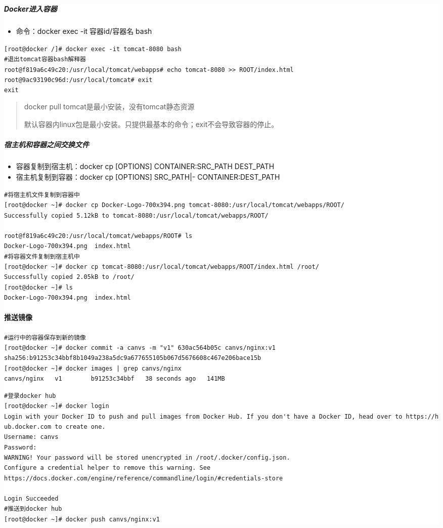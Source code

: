 ##### Docker进入容器

- 命令：docker exec -it 容器id/容器名 bash

```shell
[root@docker /]# docker exec -it tomcat-8080 bash
#退出tomcat容器bash解释器
root@f819a6c49c20:/usr/local/tomcat/webapps# echo tomcat-8080 >> ROOT/index.html
root@9ac93190c96d:/usr/local/tomcat# exit
exit
```

> docker pull tomcat是最小安装，没有tomcat静态资源
>
> 默认容器内linux包是最小安装。只提供最基本的命令；exit不会导致容器的停止。

##### 宿主机和容器之间交换文件

- 容器复制到宿主机：docker cp [OPTIONS] CONTAINER:SRC_PATH DEST_PATH
- 宿主机复制到容器：docker cp [OPTIONS] SRC_PATH|- CONTAINER:DEST_PATH

```shell
#将宿主机文件复制到容器中
[root@docker ~]# docker cp Docker-Logo-700x394.png tomcat-8080:/usr/local/tomcat/webapps/ROOT/
Successfully copied 5.12kB to tomcat-8080:/usr/local/tomcat/webapps/ROOT/

root@f819a6c49c20:/usr/local/tomcat/webapps/ROOT# ls
Docker-Logo-700x394.png  index.html
#将容器文件复制到宿主机中
[root@docker ~]# docker cp tomcat-8080:/usr/local/tomcat/webapps/ROOT/index.html /root/
Successfully copied 2.05kB to /root/
[root@docker ~]# ls
Docker-Logo-700x394.png  index.html
```

#### 推送镜像

```shell
#运行中的容器保存到新的镜像
[root@docker ~]# docker commit -a canvs -m "v1" 630ac564b05c canvs/nginx:v1
sha256:b91253c34bbf8b1049a238a5dc9a677655105b067d5676608c467e206bace15b
[root@docker ~]# docker images | grep canvs/nginx
canvs/nginx   v1        b91253c34bbf   38 seconds ago   141MB
```

```shell
#登录docker hub
[root@docker ~]# docker login
Login with your Docker ID to push and pull images from Docker Hub. If you don't have a Docker ID, head over to https://hub.docker.com to create one.
Username: canvs
Password: 
WARNING! Your password will be stored unencrypted in /root/.docker/config.json.
Configure a credential helper to remove this warning. See
https://docs.docker.com/engine/reference/commandline/login/#credentials-store

Login Succeeded
#推送到docker hub
[root@docker ~]# docker push canvs/nginx:v1
```
